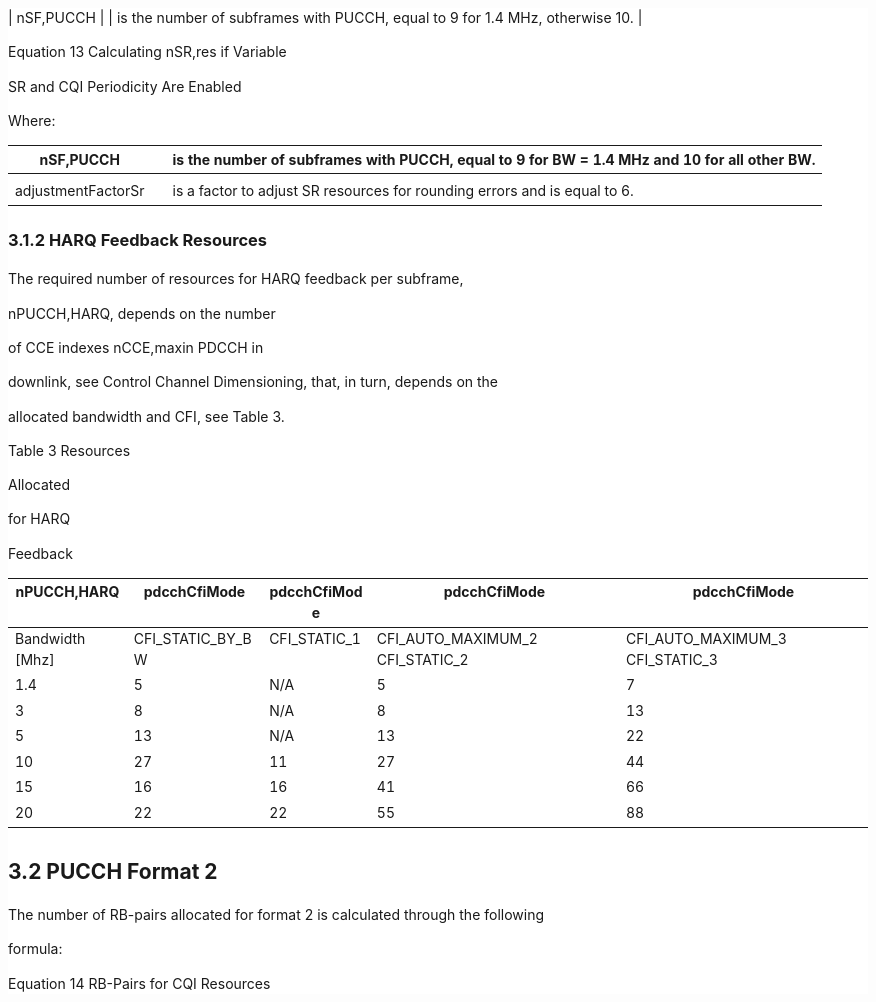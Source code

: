 | nSF,PUCCH |    | is the number of subframes with PUCCH, equal to 9 for 1.4 MHz, otherwise                         10.                                                                                                                                                                                                                                                                                                                                                                                                                                                                                            |

Equation 13   Calculating nSR,res if Variable

SR and CQI Periodicity Are Enabled

Where:

| nSF,PUCCH          |    | is the number of subframes with PUCCH, equal to 9 for BW = 1.4 MHz and 10 for                         all other BW.   |
|--------------------|----|-----------------------------------------------------------------------------------------------------------------------|
|                    |    |                                                                                                                       |
| adjustmentFactorSr |    | is a factor to adjust SR resources for rounding errors and is equal to 6.                                             |

### 3.1.2 HARQ Feedback Resources

The required number of resources for HARQ feedback per subframe,

nPUCCH,HARQ, depends on the number

of CCE indexes nCCE,maxin PDCCH in

downlink, see Control Channel Dimensioning, that, in turn, depends on the

allocated bandwidth and CFI, see Table 3.

Table 3   Resources

Allocated

for HARQ

Feedback

| nPUCCH,HARQ     | pdcchCfiMode     | pdcchCfiMode   | pdcchCfiMode                     | pdcchCfiMode                     |
|-----------------|------------------|----------------|----------------------------------|----------------------------------|
| Bandwidth [Mhz] | CFI_STATIC_BY_BW | CFI_STATIC_1   | CFI_AUTO_MAXIMUM_2  CFI_STATIC_2 | CFI_AUTO_MAXIMUM_3  CFI_STATIC_3 |
| 1.4             | 5                | N/A            | 5                                | 7                                |
| 3               | 8                | N/A            | 8                                | 13                               |
| 5               | 13               | N/A            | 13                               | 22                               |
| 10              | 27               | 11             | 27                               | 44                               |
| 15              | 16               | 16             | 41                               | 66                               |
| 20              | 22               | 22             | 55                               | 88                               |

## 3.2 PUCCH Format 2

The number of RB-pairs allocated for format 2 is calculated through the following

formula:

Equation 14   RB-Pairs for CQI Resources
